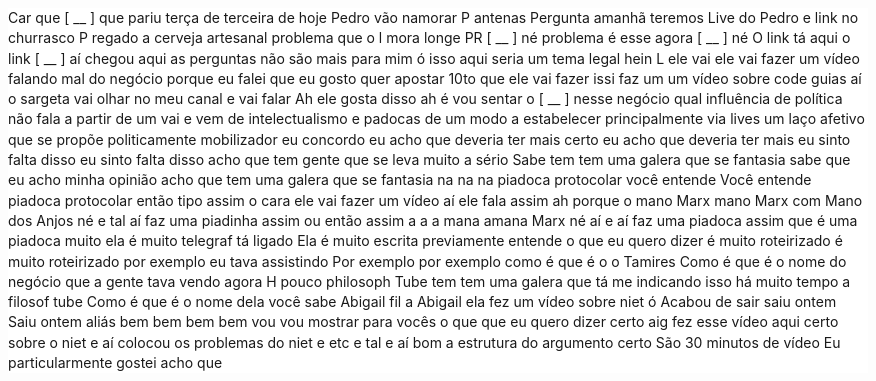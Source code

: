 Car que [ __ ] que pariu terça de terceira
de hoje Pedro vão namorar
P
antenas Pergunta amanhã teremos Live do
Pedro e link no churrasco P regado a
cerveja
artesanal problema que o l mora longe PR
[ __ ]
né problema é
esse agora [ __ ] né O link tá aqui o
link [ __ ] aí chegou aqui as perguntas
não são mais para mim ó isso aqui seria
um tema legal hein
L ele vai ele vai fazer um vídeo falando
mal do negócio porque eu falei que eu
gosto quer apostar 10to que ele vai
fazer
issi faz um um vídeo sobre code guias aí
o sargeta vai olhar no meu canal e vai
falar Ah ele gosta disso ah é vou sentar
o [ __ ] nesse negócio qual influência
de política não fala a partir de um vai
e vem de intelectualismo e padocas de um
modo a estabelecer principalmente via
lives um laço afetivo que se propõe
politicamente mobilizador eu concordo eu
acho que deveria ter mais certo eu acho
que deveria ter mais eu sinto falta
disso eu sinto falta disso acho que tem
gente que se leva muito a sério Sabe tem
tem uma galera que se fantasia sabe que
eu acho minha opinião acho que tem uma
galera que se fantasia na na na piadoca
protocolar você entende Você entende
piadoca protocolar então tipo assim o
cara ele vai fazer um vídeo aí ele fala
assim ah porque o mano Marx mano Marx
com Mano dos Anjos né e tal aí faz uma
piadinha assim ou então assim a a a mana
amana Marx né aí e aí faz uma piadoca
assim que é uma piadoca muito ela é
muito telegraf tá ligado Ela é muito
escrita previamente entende o que eu
quero dizer é muito roteirizado é muito
roteirizado por exemplo eu tava
assistindo Por exemplo por exemplo como
é que é o o Tamires Como é que é o nome
do negócio que a gente tava vendo agora
H pouco philosoph Tube tem tem uma
galera que tá me indicando isso há muito
tempo a filosof tube Como é que é o nome
dela você
sabe
Abigail fil
a
Abigail ela fez um vídeo sobre niet ó
Acabou de sair saiu ontem Saiu ontem
aliás bem bem bem bem vou vou mostrar
para vocês o que que eu quero dizer
certo aig fez esse vídeo aqui certo
sobre o niet e aí colocou os problemas
do niet e etc e tal e aí bom a estrutura
do argumento certo São 30 minutos de
vídeo Eu particularmente gostei acho que